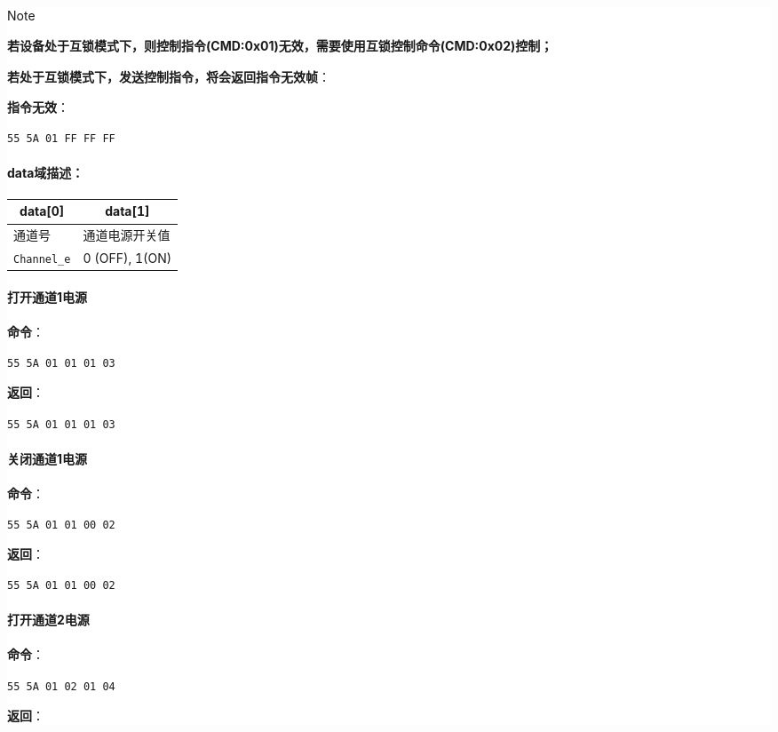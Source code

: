 > [!NOTE]
>
> **若设备处于互锁模式下，则控制指令(CMD:0x01)无效，需要使用互锁控制命令(CMD:0x02)控制；**
>
> **若处于互锁模式下，发送控制指令，将会返回指令无效帧**：
>
> **指令无效**：
>
> ```
> 55 5A 01 FF FF FF 
> ```

#### **data域描述：**

| data[0]     | data[1]        |
| ----------- | -------------- |
| 通道号      | 通道电源开关值 |
| `Channel_e` | 0 (OFF), 1(ON) |



#### **打开通道1电源**

**命令**：

```
55 5A 01 01 01 03
```

**返回**：

```
55 5A 01 01 01 03
```

#### **关闭通道1电源**

**命令**：

```
55 5A 01 01 00 02
```

**返回**：

```
55 5A 01 01 00 02
```

#### **打开通道2电源**

**命令**：

```
55 5A 01 02 01 04
```

**返回**：
